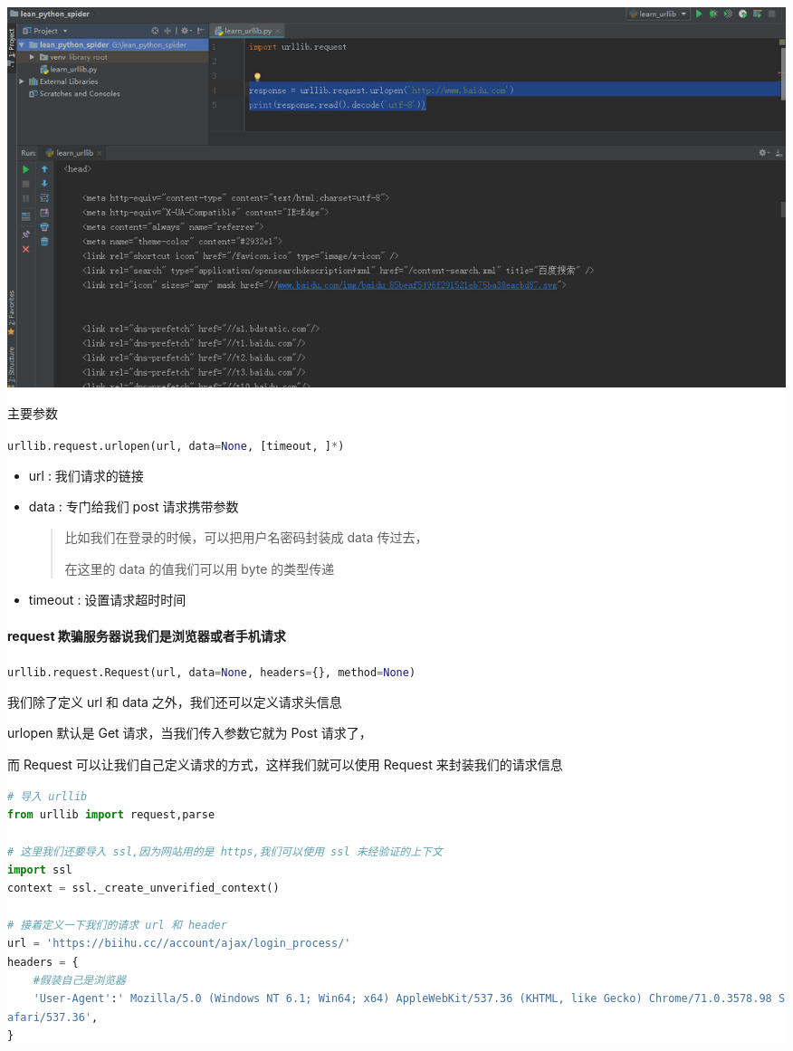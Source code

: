 ![1559010713269](./爬虫学习笔记/1559010713269.png)



主要参数

```python
urllib.request.urlopen(url, data=None, [timeout, ]*)
```

- url : 我们请求的链接

- data : 专门给我们 post 请求携带参数

  > 比如我们在登录的时候，可以把用户名密码封装成 data 传过去，
  >
  > 在这里的 data 的值我们可以用 byte 的类型传递

- timeout : 设置请求超时时间



#### request 欺骗服务器说我们是浏览器或者手机请求

```python
urllib.request.Request(url, data=None, headers={}, method=None)
```

我们除了定义 url 和 data 之外，我们还可以定义请求头信息

urlopen 默认是 Get 请求，当我们传入参数它就为 Post 请求了，

而 Request 可以让我们自己定义请求的方式，这样我们就可以使用 Request 来封装我们的请求信息



```python
# 导入 urllib
from urllib import request,parse

# 这里我们还要导入 ssl,因为网站用的是 https,我们可以使用 ssl 未经验证的上下文
import ssl
context = ssl._create_unverified_context()

# 接着定义一下我们的请求 url 和 header
url = 'https://biihu.cc//account/ajax/login_process/'
headers = {
    #假装自己是浏览器
    'User-Agent':' Mozilla/5.0 (Windows NT 6.1; Win64; x64) AppleWebKit/537.36 (KHTML, like Gecko) Chrome/71.0.3578.98 Safari/537.36',
}
```